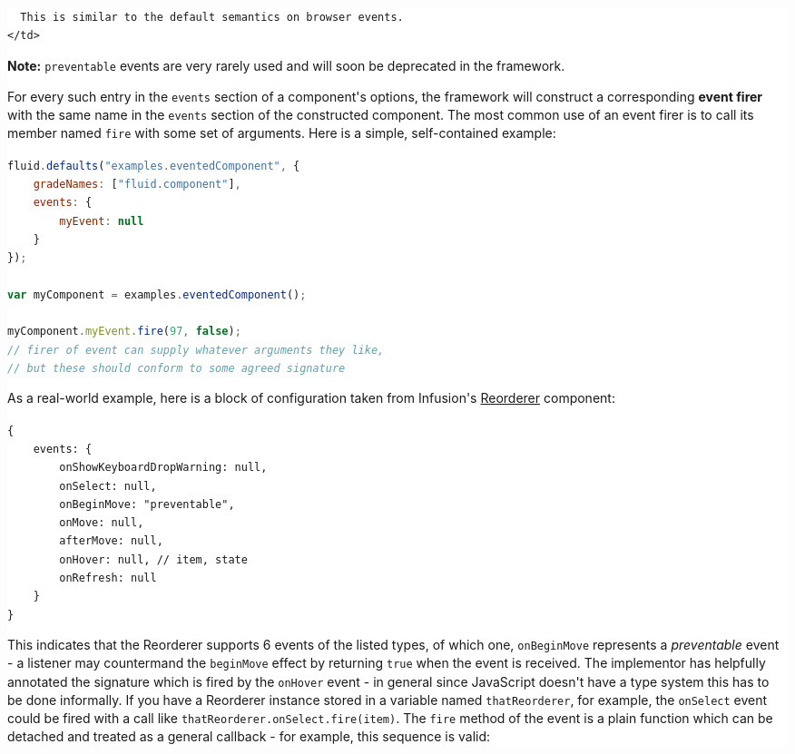       This is similar to the default semantics on browser events.
    </td>
  </tr>
</table>

<div class="infusion-docs-note">

<strong>Note:</strong> `preventable` events are very rarely used and will soon be deprecated in the framework.
</div>

For every such entry in the `events` section of a component's options, the framework will construct a corresponding
**event firer** with the same name in the `events` section of the constructed component. The most common use of an event
firer is to call its member named `fire` with some set of arguments. Here is a simple, self-contained example:

```javascript
fluid.defaults("examples.eventedComponent", {
    gradeNames: ["fluid.component"],
    events: {
        myEvent: null
    }
});

var myComponent = examples.eventedComponent();

myComponent.myEvent.fire(97, false);
// firer of event can supply whatever arguments they like,
// but these should conform to some agreed signature
```

As a real-world example, here is a block of configuration taken from Infusion's [Reorderer](to-do/Reorderer.md)
component:

```json5
{
    events: {
        onShowKeyboardDropWarning: null,
        onSelect: null,
        onBeginMove: "preventable",
        onMove: null,
        afterMove: null,
        onHover: null, // item, state
        onRefresh: null
    }
}
```

This indicates that the Reorderer supports 6 events of the listed types, of which one, `onBeginMove` represents a
*preventable* event - a listener may countermand the `beginMove` effect by returning `true` when the event is received.
The implementor has helpfully annotated the signature which is fired by the `onHover` event - in general since
JavaScript doesn't have a type system this has to be done informally. If you have a Reorderer instance stored in a
variable named `thatReorderer`, for example, the `onSelect` event could be fired with a call like
`thatReorderer.onSelect.fire(item)`. The `fire` method of the event is a plain function which can be detached and
treated as a general callback - for example, this sequence is valid:

